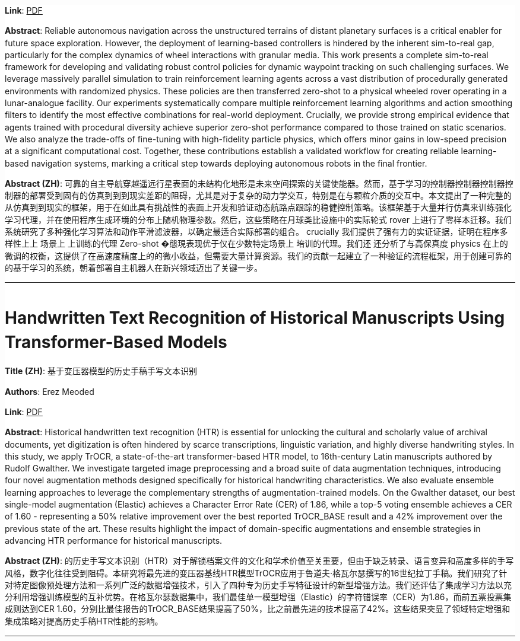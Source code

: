 **Link**: [PDF](https://arxiv.org/pdf/2508.11503)  

**Abstract**: Reliable autonomous navigation across the unstructured terrains of distant planetary surfaces is a critical enabler for future space exploration. However, the deployment of learning-based controllers is hindered by the inherent sim-to-real gap, particularly for the complex dynamics of wheel interactions with granular media. This work presents a complete sim-to-real framework for developing and validating robust control policies for dynamic waypoint tracking on such challenging surfaces. We leverage massively parallel simulation to train reinforcement learning agents across a vast distribution of procedurally generated environments with randomized physics. These policies are then transferred zero-shot to a physical wheeled rover operating in a lunar-analogue facility. Our experiments systematically compare multiple reinforcement learning algorithms and action smoothing filters to identify the most effective combinations for real-world deployment. Crucially, we provide strong empirical evidence that agents trained with procedural diversity achieve superior zero-shot performance compared to those trained on static scenarios. We also analyze the trade-offs of fine-tuning with high-fidelity particle physics, which offers minor gains in low-speed precision at a significant computational cost. Together, these contributions establish a validated workflow for creating reliable learning-based navigation systems, marking a critical step towards deploying autonomous robots in the final frontier. 

**Abstract (ZH)**: 可靠的自主导航穿越遥远行星表面的未结构化地形是未来空间探索的关键使能器。然而，基于学习的控制器控制器控制器控制器的部署受到固有的仿真到到到现实差距的阻碍，尤其是对于复杂的动力学交互，特别是在与颗粒介质的交互中。本文提出了一种完整的从仿真到到现实的框架，用于在如此具有挑战性的表面上开发和验证动态航路点跟踪的稳健控制策略。该框架基于大量并行仿真来训练强化学习代理，并在使用程序生成环境的分布上随机物理参数。然后，这些策略在月球类比设施中的实际轮式 rover 上进行了零样本迁移。我们系统研究了多种强化学习算法和动作平滑滤波器，以确定最适合实际部署的组合。 crucially 我们提供了强有力的实证证据，证明在程序多样性上上 场景上 上训练的代理 Zero-shot �態現表现优于仅在少数特定场景上 培训的代理。我们还 还分析了与高保真度 physics 在上的微调的权衡，这提供了在高速度精度上的的微小收益，但需要大量计算资源。我们的贡献一起建立了一种验证的流程框架，用于创建可靠的的基于学习的系统，朝着部署自主机器人在新兴领域迈出了关键一步。 

---
# Handwritten Text Recognition of Historical Manuscripts Using Transformer-Based Models 

**Title (ZH)**: 基于变压器模型的历史手稿手写文本识别 

**Authors**: Erez Meoded  

**Link**: [PDF](https://arxiv.org/pdf/2508.11499)  

**Abstract**: Historical handwritten text recognition (HTR) is essential for unlocking the cultural and scholarly value of archival documents, yet digitization is often hindered by scarce transcriptions, linguistic variation, and highly diverse handwriting styles. In this study, we apply TrOCR, a state-of-the-art transformer-based HTR model, to 16th-century Latin manuscripts authored by Rudolf Gwalther. We investigate targeted image preprocessing and a broad suite of data augmentation techniques, introducing four novel augmentation methods designed specifically for historical handwriting characteristics. We also evaluate ensemble learning approaches to leverage the complementary strengths of augmentation-trained models. On the Gwalther dataset, our best single-model augmentation (Elastic) achieves a Character Error Rate (CER) of 1.86, while a top-5 voting ensemble achieves a CER of 1.60 - representing a 50% relative improvement over the best reported TrOCR_BASE result and a 42% improvement over the previous state of the art. These results highlight the impact of domain-specific augmentations and ensemble strategies in advancing HTR performance for historical manuscripts. 

**Abstract (ZH)**: 的历史手写文本识别（HTR）对于解锁档案文件的文化和学术价值至关重要，但由于缺乏转录、语言变异和高度多样的手写风格，数字化往往受到阻碍。本研究将最先进的变压器基线HTR模型TrOCR应用于鲁道夫·格瓦尔瑟撰写的16世纪拉丁手稿。我们研究了针对特定图像预处理方法和一系列广泛的数据增强技术，引入了四种专为历史手写特征设计的新型增强方法。我们还评估了集成学习方法以充分利用增强训练模型的互补优势。在格瓦尔瑟数据集中，我们最佳单一模型增强（Elastic）的字符错误率（CER）为1.86，而前五票投票集成则达到CER 1.60，分别比最佳报告的TrOCR_BASE结果提高了50%，比之前最先进的技术提高了42%。这些结果突显了领域特定增强和集成策略对提高历史手稿HTR性能的影响。 

---